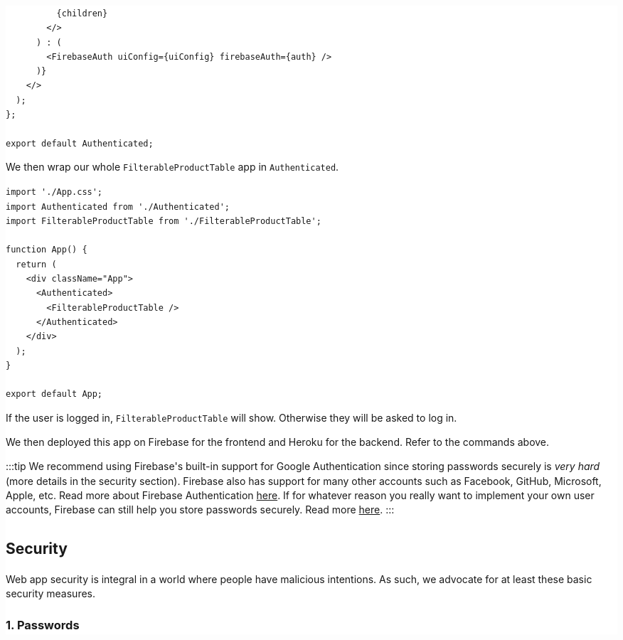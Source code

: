 ```tsx title="Authenticated.tsx"
          {children}
        </>
      ) : (
        <FirebaseAuth uiConfig={uiConfig} firebaseAuth={auth} />
      )}
    </>
  );
};

export default Authenticated;
```

We then wrap our whole `FilterableProductTable` app in `Authenticated`.

```tsx title="App.tsx"
import './App.css';
import Authenticated from './Authenticated';
import FilterableProductTable from './FilterableProductTable';

function App() {
  return (
    <div className="App">
      <Authenticated>
        <FilterableProductTable />
      </Authenticated>
    </div>
  );
}

export default App;
```

If the user is logged in, `FilterableProductTable` will show. Otherwise they will be asked to log in.

We then deployed this app on Firebase for the frontend and Heroku for the backend. Refer to the commands above.

:::tip
We recommend using Firebase's built-in support for Google Authentication since storing passwords securely is _very hard_ (more details in the security section). Firebase also has support for many other accounts such as Facebook, GitHub, Microsoft, Apple, etc. Read more about Firebase Authentication [here](https://firebase.google.com/docs/2021fa/auth/web/firebaseui). If for whatever reason you really want to implement your own user accounts, Firebase can still help you store passwords securely. Read more [here](https://firebase.google.com/docs/2021fa/auth/web/password-auth).
:::

## Security

Web app security is integral in a world where people have malicious intentions. As such, we advocate for at least these basic security measures.

### 1. Passwords
